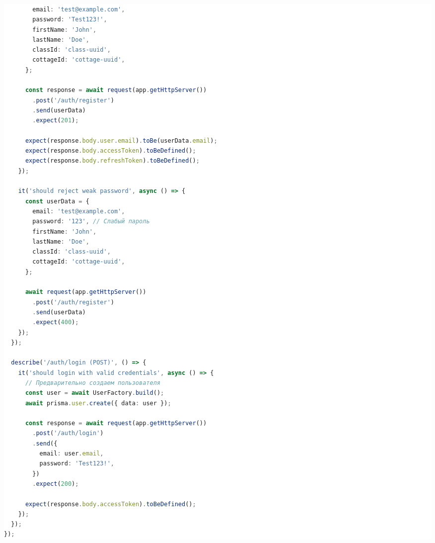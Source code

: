 ```typescript
        email: 'test@example.com',
        password: 'Test123!',
        firstName: 'John',
        lastName: 'Doe',
        classId: 'class-uuid',
        cottageId: 'cottage-uuid',
      };

      const response = await request(app.getHttpServer())
        .post('/auth/register')
        .send(userData)
        .expect(201);

      expect(response.body.user.email).toBe(userData.email);
      expect(response.body.accessToken).toBeDefined();
      expect(response.body.refreshToken).toBeDefined();
    });

    it('should reject weak password', async () => {
      const userData = {
        email: 'test@example.com',
        password: '123', // Слабый пароль
        firstName: 'John',
        lastName: 'Doe',
        classId: 'class-uuid',
        cottageId: 'cottage-uuid',
      };

      await request(app.getHttpServer())
        .post('/auth/register')
        .send(userData)
        .expect(400);
    });
  });

  describe('/auth/login (POST)', () => {
    it('should login with valid credentials', async () => {
      // Предварительно создаем пользователя
      const user = await UserFactory.build();
      await prisma.user.create({ data: user });

      const response = await request(app.getHttpServer())
        .post('/auth/login')
        .send({
          email: user.email,
          password: 'Test123!',
        })
        .expect(200);

      expect(response.body.accessToken).toBeDefined();
    });
  });
});
```
